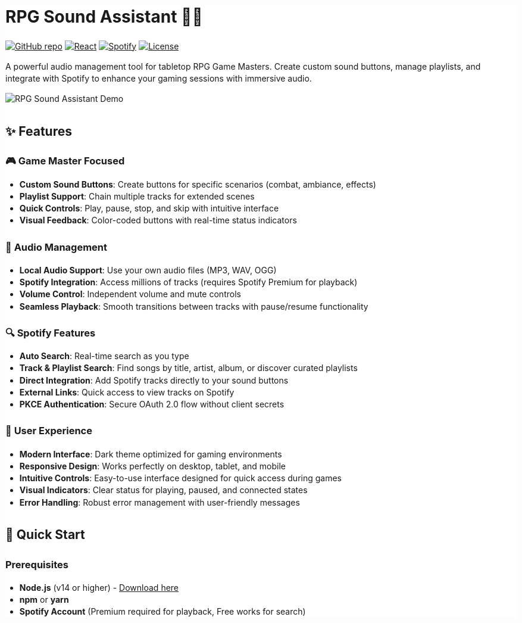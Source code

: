 # RPG Sound Assistant 🎵🎲

[![GitHub repo](https://img.shields.io/badge/GitHub-RPGSoundAssistant-blue?logo=github)](https://github.com/Yeipi/RPGSoundAssistant)
[![React](https://img.shields.io/badge/React-18.2.0-61dafb?logo=react)](https://reactjs.org/)
[![Spotify](https://img.shields.io/badge/Spotify-Web%20API-1ed760?logo=spotify)](https://developer.spotify.com/)
[![License](https://img.shields.io/badge/License-MIT-green.svg)](LICENSE)

A powerful audio management tool for tabletop RPG Game Masters. Create custom sound buttons, manage playlists, and integrate with Spotify to enhance your gaming sessions with immersive audio.

![RPG Sound Assistant Demo](https://via.placeholder.com/800x400/8b5cf6/ffffff?text=RPG+Sound+Assistant)

## ✨ Features

### 🎮 **Game Master Focused**
- **Custom Sound Buttons**: Create buttons for specific scenarios (combat, ambiance, effects)
- **Playlist Support**: Chain multiple tracks for extended scenes
- **Quick Controls**: Play, pause, stop, and skip with intuitive interface
- **Visual Feedback**: Color-coded buttons with real-time status indicators

### 🎵 **Audio Management**
- **Local Audio Support**: Use your own audio files (MP3, WAV, OGG)
- **Spotify Integration**: Access millions of tracks (requires Spotify Premium for playback)
- **Volume Control**: Independent volume and mute controls
- **Seamless Playback**: Smooth transitions between tracks with pause/resume functionality

### 🔍 **Spotify Features**
- **Auto Search**: Real-time search as you type
- **Track & Playlist Search**: Find songs by title, artist, album, or discover curated playlists
- **Direct Integration**: Add Spotify tracks directly to your sound buttons
- **External Links**: Quick access to view tracks on Spotify
- **PKCE Authentication**: Secure OAuth 2.0 flow without client secrets

### 🎨 **User Experience**
- **Modern Interface**: Dark theme optimized for gaming environments
- **Responsive Design**: Works perfectly on desktop, tablet, and mobile
- **Intuitive Controls**: Easy-to-use interface designed for quick access during games
- **Visual Indicators**: Clear status for playing, paused, and connected states
- **Error Handling**: Robust error management with user-friendly messages

## 🚀 Quick Start

### Prerequisites

- **Node.js** (v14 or higher) - [Download here](https://nodejs.org/)
- **npm** or **yarn**
- **Spotify Account** (Premium required for playback, Free works for search)
